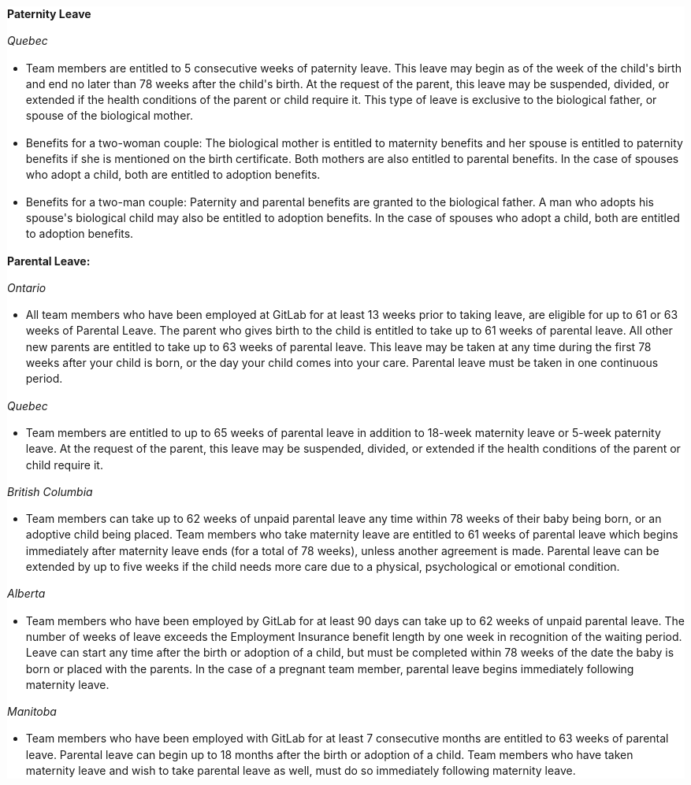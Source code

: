 **Paternity Leave**

*Quebec*

- Team members are entitled to 5 consecutive weeks of paternity leave. This leave may begin as of the week of the child's birth and end no later than 78 weeks after the child's birth. At the request of the parent, this leave may be suspended, divided, or extended if the health conditions of the parent or child require it.  This type of leave is exclusive to the biological father, or spouse of the biological mother.

- Benefits for a two-woman couple: The biological mother is entitled to maternity benefits and her spouse is entitled to paternity benefits if she is mentioned on the birth certificate. Both mothers are also entitled to parental benefits. In the case of spouses who adopt a child, both are entitled to adoption benefits.

- Benefits for a two-man couple: Paternity and parental benefits are granted to the biological father. A man who adopts his spouse's biological child may also be entitled to adoption benefits. In the case of spouses who adopt a child, both are entitled to adoption benefits.

**Parental Leave:**

*Ontario*

- All team members who have been employed at GitLab for at least 13 weeks prior to taking leave, are eligible for up to 61 or 63 weeks of Parental Leave. The parent who gives birth to the child is entitled to take up to 61 weeks of parental leave. All other new parents are entitled to take up to 63 weeks of parental leave. This leave may be taken at any time during the first 78 weeks after your child is born, or the day your child comes into your care. Parental leave must be taken in one continuous period.

*Quebec*

- Team members are entitled to up to 65 weeks of parental leave in addition to 18-week maternity leave or 5-week paternity leave. At the request of the parent, this leave may be suspended, divided, or extended if the health conditions of the parent or child require it.

*British Columbia*

- Team members can take up to 62 weeks of unpaid parental leave any time within 78 weeks of their baby being born, or an adoptive child being placed. Team members who take maternity leave are entitled to 61 weeks of parental leave which begins immediately after maternity leave ends (for a total of 78 weeks), unless another agreement is made. Parental leave can be extended by up to five weeks if the child needs more care due to a physical, psychological or emotional condition.

*Alberta*

- Team members who have been employed by GitLab for at least 90 days can take up to 62 weeks of unpaid parental leave. The number of weeks of leave exceeds the Employment Insurance benefit length by one week in recognition of the waiting period. Leave can start any time after the birth or adoption of a child, but must be completed within 78 weeks of the date the baby is born or placed with the parents. In the case of a pregnant team member, parental leave begins immediately following maternity leave.

*Manitoba*

- Team members who have been employed with GitLab for at least 7 consecutive months are entitled to 63 weeks of parental leave. Parental leave can begin up to 18 months after the birth or adoption of a child. Team members who have taken maternity leave and wish to take parental leave as well, must do so immediately following maternity leave.
